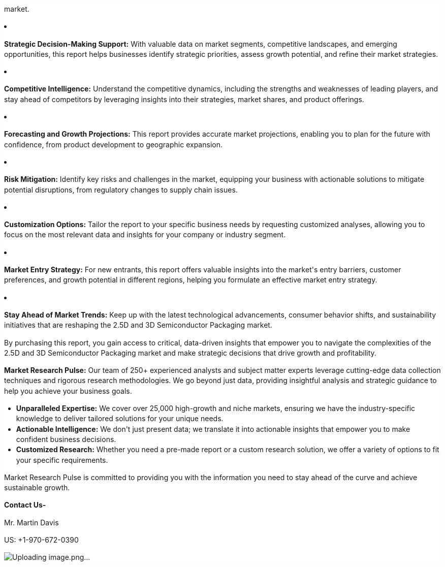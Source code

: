 market.</p></li><li><p><strong>Strategic Decision-Making Support:</strong> With valuable data on market segments, competitive landscapes, and emerging opportunities, this report helps businesses identify strategic priorities, assess growth potential, and refine their market strategies.</p></li><li><p><strong>Competitive Intelligence:</strong> Understand the competitive dynamics, including the strengths and weaknesses of leading players, and stay ahead of competitors by leveraging insights into their strategies, market shares, and product offerings.</p></li><li><p><strong>Forecasting and Growth Projections:</strong> This report provides accurate market projections, enabling you to plan for the future with confidence, from product development to geographic expansion.</p></li><li><p><strong>Risk Mitigation:</strong> Identify key risks and challenges in the market, equipping your business with actionable solutions to mitigate potential disruptions, from regulatory changes to supply chain issues.</p></li><li><p><strong>Customization Options:</strong> Tailor the report to your specific business needs by requesting customized analyses, allowing you to focus on the most relevant data and insights for your company or industry segment.</p></li><li><p><strong>Market Entry Strategy:</strong> For new entrants, this report offers valuable insights into the market's entry barriers, customer preferences, and growth potential in different regions, helping you formulate an effective market entry strategy.</p></li><li><p><strong>Stay Ahead of Market Trends:</strong> Keep up with the latest technological advancements, consumer behavior shifts, and sustainability initiatives that are reshaping the 2.5D and 3D Semiconductor Packaging market.</p></li></ol><p>By purchasing this report, you gain access to critical, data-driven insights that empower you to navigate the complexities of the 2.5D and 3D Semiconductor Packaging market and make strategic decisions that drive growth and profitability.</p><p><strong>Market Research Pulse:</strong>&nbsp;Our team of 250+ experienced analysts and subject matter experts leverage cutting-edge data collection techniques and rigorous research methodologies. We go beyond just data, providing insightful analysis and strategic guidance to help you achieve your business goals.</p><ul><li><strong>Unparalleled Expertise:</strong>&nbsp;We cover over 25,000 high-growth and niche markets, ensuring we have the industry-specific knowledge to deliver tailored solutions for your unique needs.</li><li><strong>Actionable Intelligence:</strong>&nbsp;We don't just present data; we translate it into actionable insights that empower you to make confident business decisions.</li><li><strong>Customized Research:</strong>&nbsp;Whether you need a pre-made report or a custom research solution, we offer a variety of options to fit your specific requirements.</li></ul><p>Market Research Pulse is committed to providing you with the information you need to stay ahead of the curve and achieve sustainable growth.</p><p><strong>Contact Us-</strong></p><p>Mr. Martin Davis</p><p>US: +1-970-672-0390</p>
![Uploading image.png…]()
